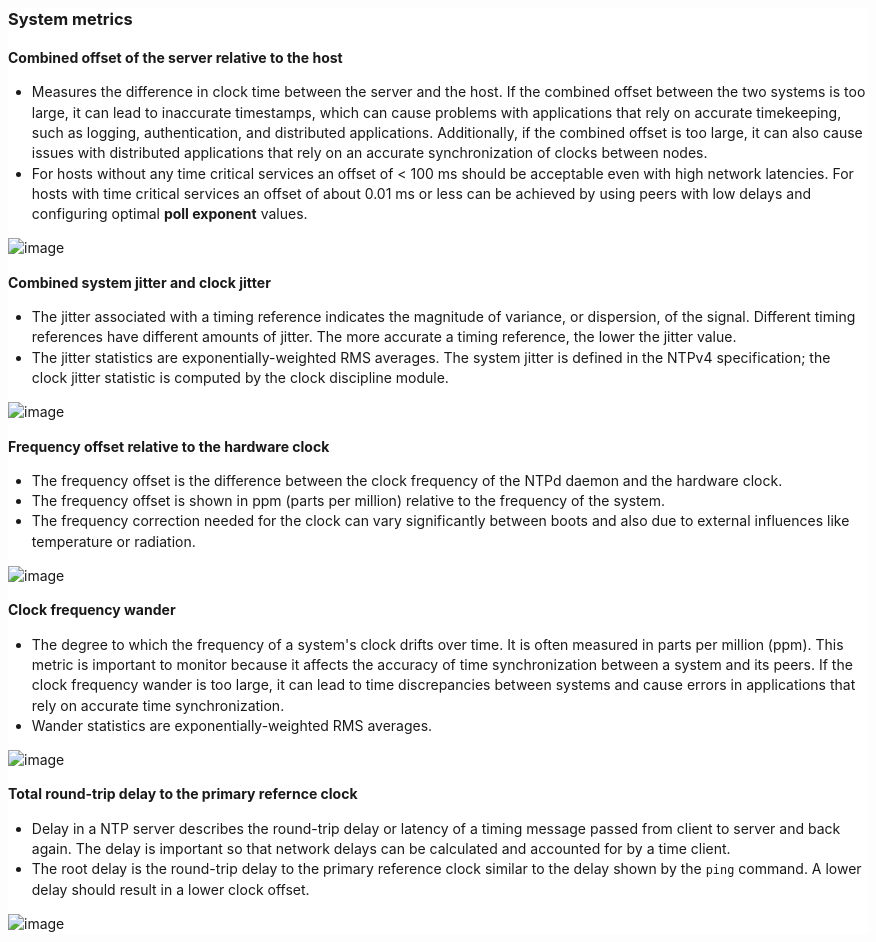 ### System metrics

**Combined offset of the server relative to the host**
 -  Measures the difference in clock time between the server and the host. If the combined offset between the two systems is too large, it can lead to inaccurate timestamps, which can cause problems with applications that rely on accurate timekeeping, such as logging, authentication, and distributed applications. Additionally, if the combined offset is too large, it can also cause issues with distributed applications that rely on an accurate synchronization of clocks between nodes. 
 -  For hosts without any time critical services an offset of < 100 ms should be acceptable even with high network latencies. For hosts with time critical services an offset of about 0.01 ms or less can be achieved by using peers with low delays and configuring optimal **poll exponent** values.

![image](https://user-images.githubusercontent.com/24860547/213157710-12fdae36-0900-4460-a1d4-fe3cd134d951.png)

**Combined system jitter and clock jitter**
 -  The jitter associated with a timing reference indicates the magnitude of variance, or dispersion, of the signal. Different timing references have different amounts of jitter. The more accurate a timing reference, the lower the jitter value.
 -  The jitter statistics are exponentially-weighted RMS averages. The system jitter is defined in the NTPv4 specification; the clock jitter statistic is computed by the clock discipline module.

![image](https://user-images.githubusercontent.com/24860547/213158061-f9d3b8fa-ce4c-4bc7-af42-bf8c09d4c4a1.png)

**Frequency offset relative to the hardware clock**
 -  The frequency offset is the difference between the clock frequency of the NTPd daemon and the hardware clock. 
 -  The frequency offset is shown in ppm (parts per million) relative to the frequency of the system. 
 -  The frequency correction needed for the clock can vary significantly between boots and also due to external influences like temperature or radiation.

![image](https://user-images.githubusercontent.com/24860547/213158177-bd50ad08-73d9-433f-a2c3-902cb2376f28.png)

**Clock frequency wander**
 -  The degree to which the frequency of a system's clock drifts over time. It is often measured in parts per million (ppm). This metric is important to monitor because it affects the accuracy of time synchronization between a system and its peers. If the clock frequency wander is too large, it can lead to time discrepancies between systems and cause errors in applications that rely on accurate time synchronization.
 -  Wander statistics are exponentially-weighted RMS averages.

![image](https://user-images.githubusercontent.com/24860547/213158306-da6d97f4-51fa-4acb-a943-c27cad4b19be.png)

**Total round-trip delay to the primary refernce clock**
 -  Delay in a NTP server describes the round-trip delay or latency of a timing message passed from client to server and back again. The delay is important so that network delays can be calculated and accounted for by a time client.
 -  The root delay is the round-trip delay to the primary reference clock similar to the delay shown by the `ping` command. A lower delay should result in a lower clock offset.

![image](https://user-images.githubusercontent.com/24860547/213158414-426c06ee-aa7e-4478-aa12-81d61d9037e3.png)
